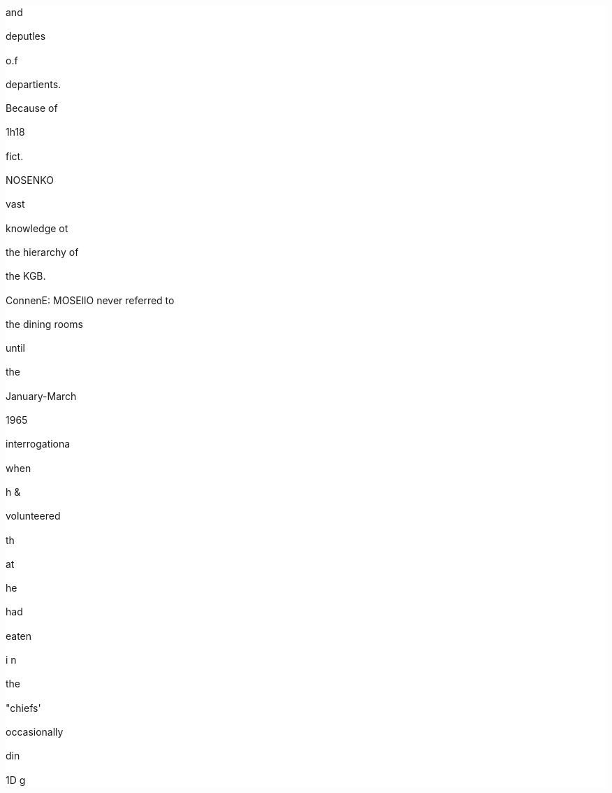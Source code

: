 and

deputles

o.f

departients.

Because of

1h18

fict.

NOSENKO

vast

knowledge ot

the hierarchy of

the KGB.

ConnenE: MOSEllO never referred to

the dining rooms

until

the

January-March

1965

interrogationa

when

h &

volunteered

th

at

he

had

eaten

i n

the

"chiefs'

occasionally

din

1D g
